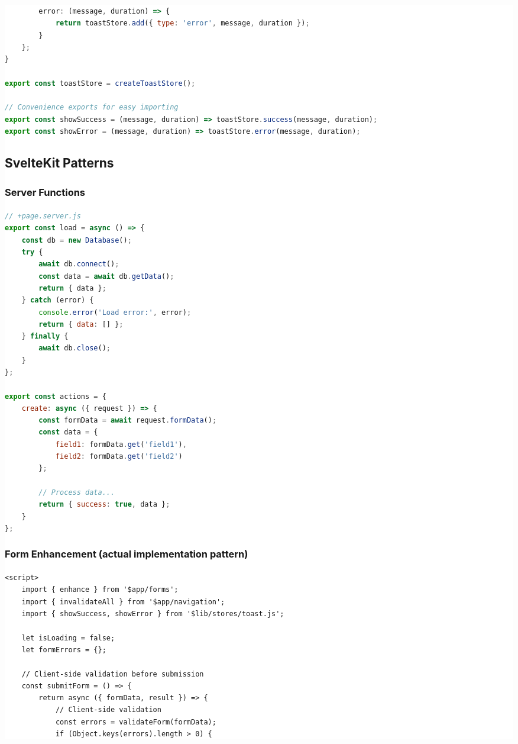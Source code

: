 ```javascript
        error: (message, duration) => {
            return toastStore.add({ type: 'error', message, duration });
        }
    };
}

export const toastStore = createToastStore();

// Convenience exports for easy importing
export const showSuccess = (message, duration) => toastStore.success(message, duration);
export const showError = (message, duration) => toastStore.error(message, duration);
```

## SvelteKit Patterns

### Server Functions
```javascript
// +page.server.js
export const load = async () => {
    const db = new Database();
    try {
        await db.connect();
        const data = await db.getData();
        return { data };
    } catch (error) {
        console.error('Load error:', error);
        return { data: [] };
    } finally {
        await db.close();
    }
};

export const actions = {
    create: async ({ request }) => {
        const formData = await request.formData();
        const data = {
            field1: formData.get('field1'),
            field2: formData.get('field2')
        };
        
        // Process data...
        return { success: true, data };
    }
};
```

### Form Enhancement (actual implementation pattern)
```svelte
<script>
    import { enhance } from '$app/forms';
    import { invalidateAll } from '$app/navigation';
    import { showSuccess, showError } from '$lib/stores/toast.js';
    
    let isLoading = false;
    let formErrors = {};
    
    // Client-side validation before submission
    const submitForm = () => {
        return async ({ formData, result }) => {
            // Client-side validation
            const errors = validateForm(formData);
            if (Object.keys(errors).length > 0) {
```
